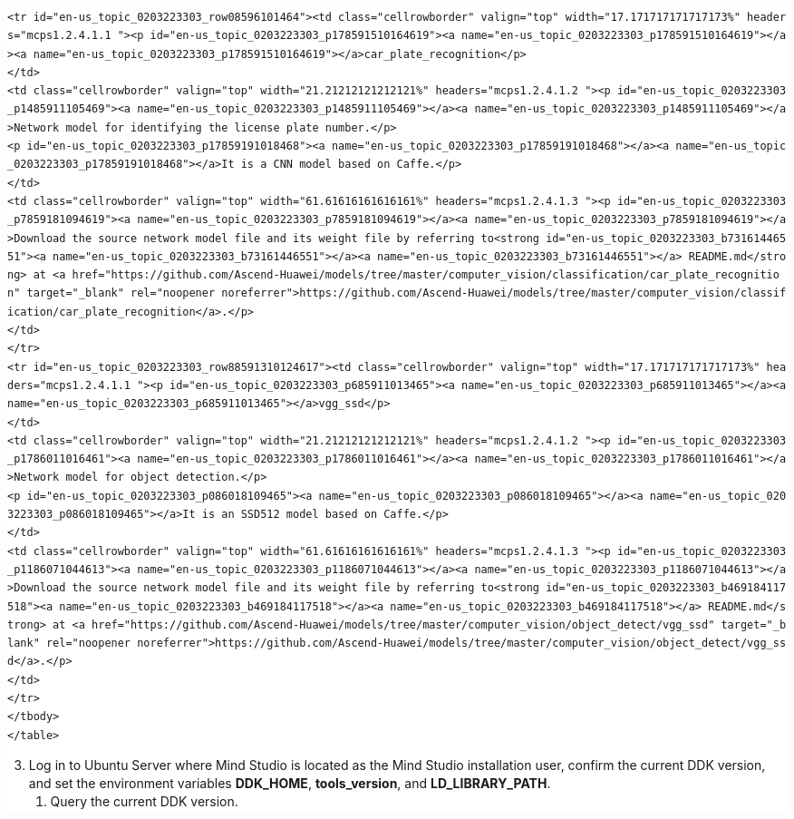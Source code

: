     <tr id="en-us_topic_0203223303_row08596101464"><td class="cellrowborder" valign="top" width="17.171717171717173%" headers="mcps1.2.4.1.1 "><p id="en-us_topic_0203223303_p178591510164619"><a name="en-us_topic_0203223303_p178591510164619"></a><a name="en-us_topic_0203223303_p178591510164619"></a>car_plate_recognition</p>
    </td>
    <td class="cellrowborder" valign="top" width="21.21212121212121%" headers="mcps1.2.4.1.2 "><p id="en-us_topic_0203223303_p1485911105469"><a name="en-us_topic_0203223303_p1485911105469"></a><a name="en-us_topic_0203223303_p1485911105469"></a>Network model for identifying the license plate number.</p>
    <p id="en-us_topic_0203223303_p17859191018468"><a name="en-us_topic_0203223303_p17859191018468"></a><a name="en-us_topic_0203223303_p17859191018468"></a>It is a CNN model based on Caffe.</p>
    </td>
    <td class="cellrowborder" valign="top" width="61.61616161616161%" headers="mcps1.2.4.1.3 "><p id="en-us_topic_0203223303_p7859181094619"><a name="en-us_topic_0203223303_p7859181094619"></a><a name="en-us_topic_0203223303_p7859181094619"></a>Download the source network model file and its weight file by referring to<strong id="en-us_topic_0203223303_b73161446551"><a name="en-us_topic_0203223303_b73161446551"></a><a name="en-us_topic_0203223303_b73161446551"></a> README.md</strong> at <a href="https://github.com/Ascend-Huawei/models/tree/master/computer_vision/classification/car_plate_recognition" target="_blank" rel="noopener noreferrer">https://github.com/Ascend-Huawei/models/tree/master/computer_vision/classification/car_plate_recognition</a>.</p>
    </td>
    </tr>
    <tr id="en-us_topic_0203223303_row88591310124617"><td class="cellrowborder" valign="top" width="17.171717171717173%" headers="mcps1.2.4.1.1 "><p id="en-us_topic_0203223303_p685911013465"><a name="en-us_topic_0203223303_p685911013465"></a><a name="en-us_topic_0203223303_p685911013465"></a>vgg_ssd</p>
    </td>
    <td class="cellrowborder" valign="top" width="21.21212121212121%" headers="mcps1.2.4.1.2 "><p id="en-us_topic_0203223303_p1786011016461"><a name="en-us_topic_0203223303_p1786011016461"></a><a name="en-us_topic_0203223303_p1786011016461"></a>Network model for object detection.</p>
    <p id="en-us_topic_0203223303_p086018109465"><a name="en-us_topic_0203223303_p086018109465"></a><a name="en-us_topic_0203223303_p086018109465"></a>It is an SSD512 model based on Caffe.</p>
    </td>
    <td class="cellrowborder" valign="top" width="61.61616161616161%" headers="mcps1.2.4.1.3 "><p id="en-us_topic_0203223303_p1186071044613"><a name="en-us_topic_0203223303_p1186071044613"></a><a name="en-us_topic_0203223303_p1186071044613"></a>Download the source network model file and its weight file by referring to<strong id="en-us_topic_0203223303_b469184117518"><a name="en-us_topic_0203223303_b469184117518"></a><a name="en-us_topic_0203223303_b469184117518"></a> README.md</strong> at <a href="https://github.com/Ascend-Huawei/models/tree/master/computer_vision/object_detect/vgg_ssd" target="_blank" rel="noopener noreferrer">https://github.com/Ascend-Huawei/models/tree/master/computer_vision/object_detect/vgg_ssd</a>.</p>
    </td>
    </tr>
    </tbody>
    </table>

3.  Log in to Ubuntu Server where Mind Studio is located as the Mind Studio installation user, confirm the current DDK version, and set the environment variables  **DDK\_HOME**,  **tools\_version**, and  **LD\_LIBRARY\_PATH**.
    1.  <a name="en-us_topic_0203223303_en-us_topic_0203223294_li61417158198"></a>Query the current DDK version.
